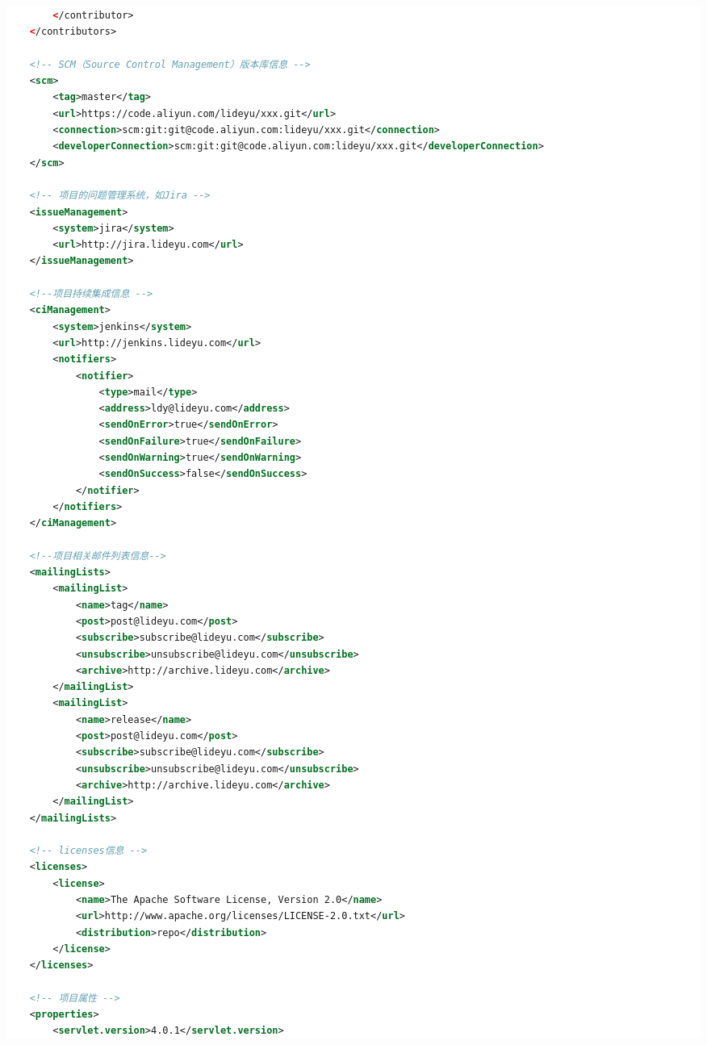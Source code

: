 ```xml
        </contributor>
    </contributors>

    <!-- SCM（Source Control Management）版本库信息 -->
    <scm>
        <tag>master</tag>
        <url>https://code.aliyun.com/lideyu/xxx.git</url>
        <connection>scm:git:git@code.aliyun.com:lideyu/xxx.git</connection>
        <developerConnection>scm:git:git@code.aliyun.com:lideyu/xxx.git</developerConnection>
    </scm>

    <!-- 项目的问题管理系统，如Jira -->
    <issueManagement>
        <system>jira</system>
        <url>http://jira.lideyu.com</url>
    </issueManagement>

    <!--项目持续集成信息 -->
    <ciManagement>
        <system>jenkins</system>
        <url>http://jenkins.lideyu.com</url>
        <notifiers>
            <notifier>
                <type>mail</type>
                <address>ldy@lideyu.com</address>
                <sendOnError>true</sendOnError>
                <sendOnFailure>true</sendOnFailure>
                <sendOnWarning>true</sendOnWarning>
                <sendOnSuccess>false</sendOnSuccess>
            </notifier>
        </notifiers>
    </ciManagement>

    <!--项目相关邮件列表信息-->
    <mailingLists>
        <mailingList>
            <name>tag</name>
            <post>post@lideyu.com</post>
            <subscribe>subscribe@lideyu.com</subscribe>
            <unsubscribe>unsubscribe@lideyu.com</unsubscribe>
            <archive>http://archive.lideyu.com</archive>
        </mailingList>
        <mailingList>
            <name>release</name>
            <post>post@lideyu.com</post>
            <subscribe>subscribe@lideyu.com</subscribe>
            <unsubscribe>unsubscribe@lideyu.com</unsubscribe>
            <archive>http://archive.lideyu.com</archive>
        </mailingList>
    </mailingLists>

    <!-- licenses信息 -->
    <licenses>
        <license>
            <name>The Apache Software License, Version 2.0</name>
            <url>http://www.apache.org/licenses/LICENSE-2.0.txt</url>
            <distribution>repo</distribution>
        </license>
    </licenses>

    <!-- 项目属性 -->
    <properties>
        <servlet.version>4.0.1</servlet.version>
```